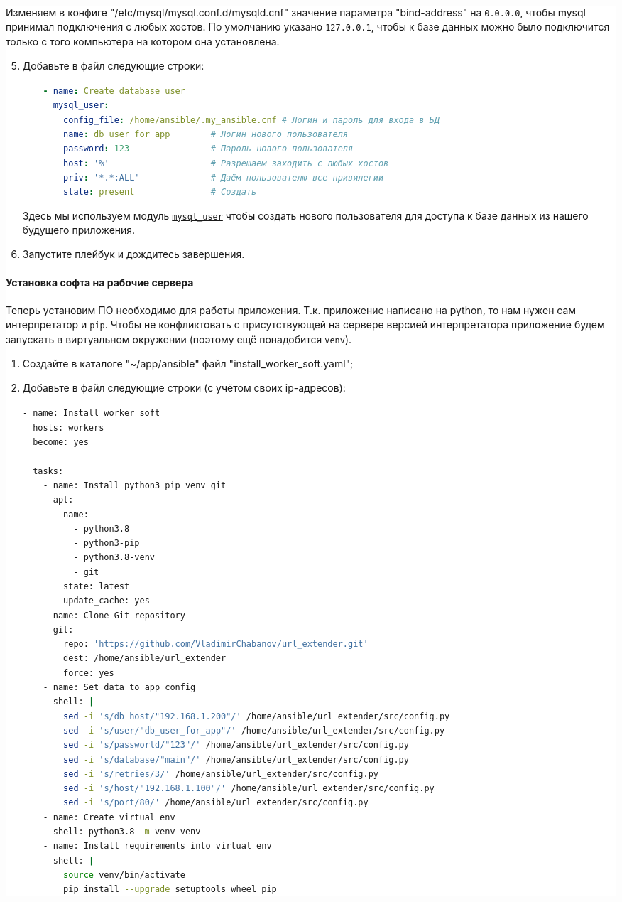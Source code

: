    Изменяем в конфиге "/etc/mysql/mysql.conf.d/mysqld.cnf" значение параметра "bind-address" на `0.0.0.0`, чтобы mysql принимал подключения с любых хостов. По умолчанию указано `127.0.0.1`, чтобы к базе данных можно было подключится только с того компьютера на котором она установлена.
   
5. Добавьте в файл следующие строки:

   ```yaml
       - name: Create database user
         mysql_user:
           config_file: /home/ansible/.my_ansible.cnf # Логин и пароль для входа в БД
           name: db_user_for_app        # Логин нового пользователя
           password: 123                # Пароль нового пользователя
           host: '%'                    # Разрешаем заходить с любых хостов
           priv: '*.*:ALL'              # Даём пользователю все привилегии
           state: present               # Создать
   ```
   
   Здесь мы используем модуль [`mysql_user`](https://docs.ansible.com/ansible/latest/collections/community/mysql/mysql_user_module.html) чтобы создать нового пользователя для доступа к базе данных из нашего будущего приложения.
   
7. Запустите плейбук и дождитесь завершения.

#### Установка софта на рабочие сервера

Теперь установим ПО необходимо для работы приложения. Т.к. приложение написано на python, то нам нужен сам интерпретатор и `pip`. Чтобы не конфликтовать с присутствующей на сервере версией интерпретатора приложение будем запускать в виртуальном окружении (поэтому ещё понадобится `venv`).

1. Создайте в каталоге "~/app/ansible" файл "install_worker_soft.yaml";

2. Добавьте в файл следующие строки (с учётом своих ip-адресов):

   ```bash
   - name: Install worker soft
     hosts: workers
     become: yes
     
     tasks:
       - name: Install python3 pip venv git
         apt:
           name:
             - python3.8
             - python3-pip
             - python3.8-venv
             - git
           state: latest
           update_cache: yes
       - name: Clone Git repository
         git:
           repo: 'https://github.com/VladimirChabanov/url_extender.git'
           dest: /home/ansible/url_extender
           force: yes
       - name: Set data to app config
         shell: |
           sed -i 's/db_host/"192.168.1.200"/' /home/ansible/url_extender/src/config.py
           sed -i 's/user/"db_user_for_app"/' /home/ansible/url_extender/src/config.py
           sed -i 's/passworld/"123"/' /home/ansible/url_extender/src/config.py
           sed -i 's/database/"main"/' /home/ansible/url_extender/src/config.py
           sed -i 's/retries/3/' /home/ansible/url_extender/src/config.py
           sed -i 's/host/"192.168.1.100"/' /home/ansible/url_extender/src/config.py
           sed -i 's/port/80/' /home/ansible/url_extender/src/config.py
       - name: Create virtual env
         shell: python3.8 -m venv venv
       - name: Install requirements into virtual env
         shell: |
           source venv/bin/activate
           pip install --upgrade setuptools wheel pip
   ```